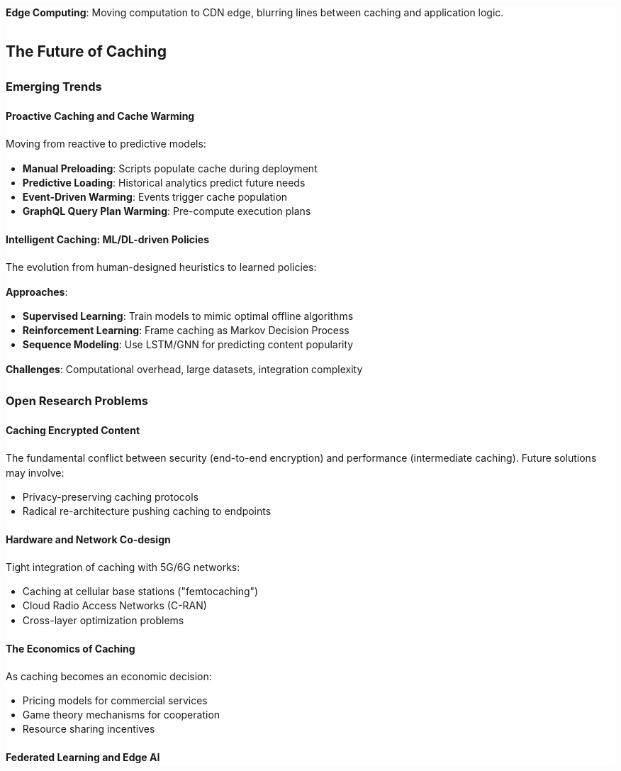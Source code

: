 **Edge Computing**: Moving computation to CDN edge, blurring lines between caching and application logic.

## The Future of Caching

### Emerging Trends

#### Proactive Caching and Cache Warming

Moving from reactive to predictive models:

- **Manual Preloading**: Scripts populate cache during deployment
- **Predictive Loading**: Historical analytics predict future needs
- **Event-Driven Warming**: Events trigger cache population
- **GraphQL Query Plan Warming**: Pre-compute execution plans

#### Intelligent Caching: ML/DL-driven Policies

The evolution from human-designed heuristics to learned policies:

**Approaches**:

- **Supervised Learning**: Train models to mimic optimal offline algorithms
- **Reinforcement Learning**: Frame caching as Markov Decision Process
- **Sequence Modeling**: Use LSTM/GNN for predicting content popularity

**Challenges**: Computational overhead, large datasets, integration complexity

### Open Research Problems

#### Caching Encrypted Content

The fundamental conflict between security (end-to-end encryption) and performance (intermediate caching). Future solutions may involve:

- Privacy-preserving caching protocols
- Radical re-architecture pushing caching to endpoints

#### Hardware and Network Co-design

Tight integration of caching with 5G/6G networks:

- Caching at cellular base stations ("femtocaching")
- Cloud Radio Access Networks (C-RAN)
- Cross-layer optimization problems

#### The Economics of Caching

As caching becomes an economic decision:

- Pricing models for commercial services
- Game theory mechanisms for cooperation
- Resource sharing incentives

#### Federated Learning and Edge AI
